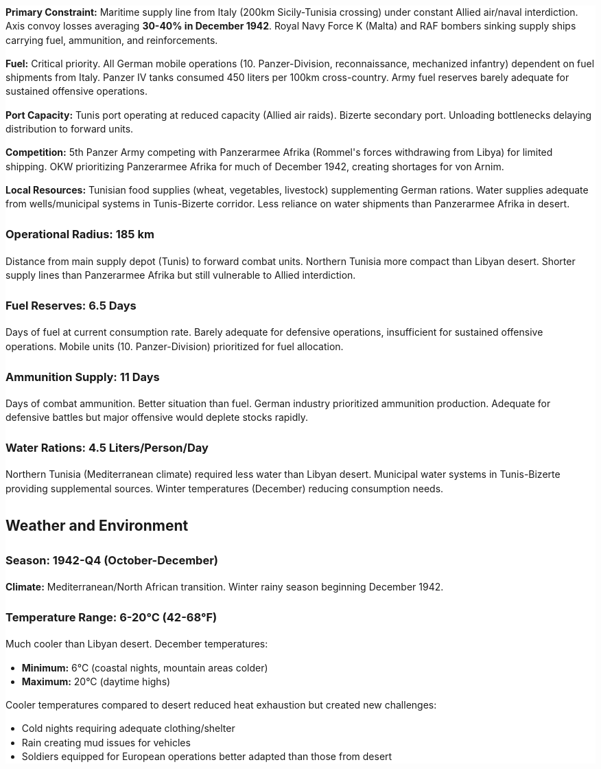 **Primary Constraint:** Maritime supply line from Italy (200km Sicily-Tunisia crossing) under constant Allied air/naval interdiction. Axis convoy losses averaging **30-40% in December 1942**. Royal Navy Force K (Malta) and RAF bombers sinking supply ships carrying fuel, ammunition, and reinforcements.

**Fuel:** Critical priority. All German mobile operations (10. Panzer-Division, reconnaissance, mechanized infantry) dependent on fuel shipments from Italy. Panzer IV tanks consumed 450 liters per 100km cross-country. Army fuel reserves barely adequate for sustained offensive operations.

**Port Capacity:** Tunis port operating at reduced capacity (Allied air raids). Bizerte secondary port. Unloading bottlenecks delaying distribution to forward units.

**Competition:** 5th Panzer Army competing with Panzerarmee Afrika (Rommel's forces withdrawing from Libya) for limited shipping. OKW prioritizing Panzerarmee Afrika for much of December 1942, creating shortages for von Arnim.

**Local Resources:** Tunisian food supplies (wheat, vegetables, livestock) supplementing German rations. Water supplies adequate from wells/municipal systems in Tunis-Bizerte corridor. Less reliance on water shipments than Panzerarmee Afrika in desert.

### Operational Radius: 185 km
Distance from main supply depot (Tunis) to forward combat units. Northern Tunisia more compact than Libyan desert. Shorter supply lines than Panzerarmee Afrika but still vulnerable to Allied interdiction.

### Fuel Reserves: 6.5 Days
Days of fuel at current consumption rate. Barely adequate for defensive operations, insufficient for sustained offensive operations. Mobile units (10. Panzer-Division) prioritized for fuel allocation.

### Ammunition Supply: 11 Days
Days of combat ammunition. Better situation than fuel. German industry prioritized ammunition production. Adequate for defensive battles but major offensive would deplete stocks rapidly.

### Water Rations: 4.5 Liters/Person/Day
Northern Tunisia (Mediterranean climate) required less water than Libyan desert. Municipal water systems in Tunis-Bizerte providing supplemental sources. Winter temperatures (December) reducing consumption needs.

## Weather and Environment

### Season: 1942-Q4 (October-December)
**Climate:** Mediterranean/North African transition. Winter rainy season beginning December 1942.

### Temperature Range: 6-20°C (42-68°F)
Much cooler than Libyan desert. December temperatures:
- **Minimum:** 6°C (coastal nights, mountain areas colder)
- **Maximum:** 20°C (daytime highs)

Cooler temperatures compared to desert reduced heat exhaustion but created new challenges:
- Cold nights requiring adequate clothing/shelter
- Rain creating mud issues for vehicles
- Soldiers equipped for European operations better adapted than those from desert

